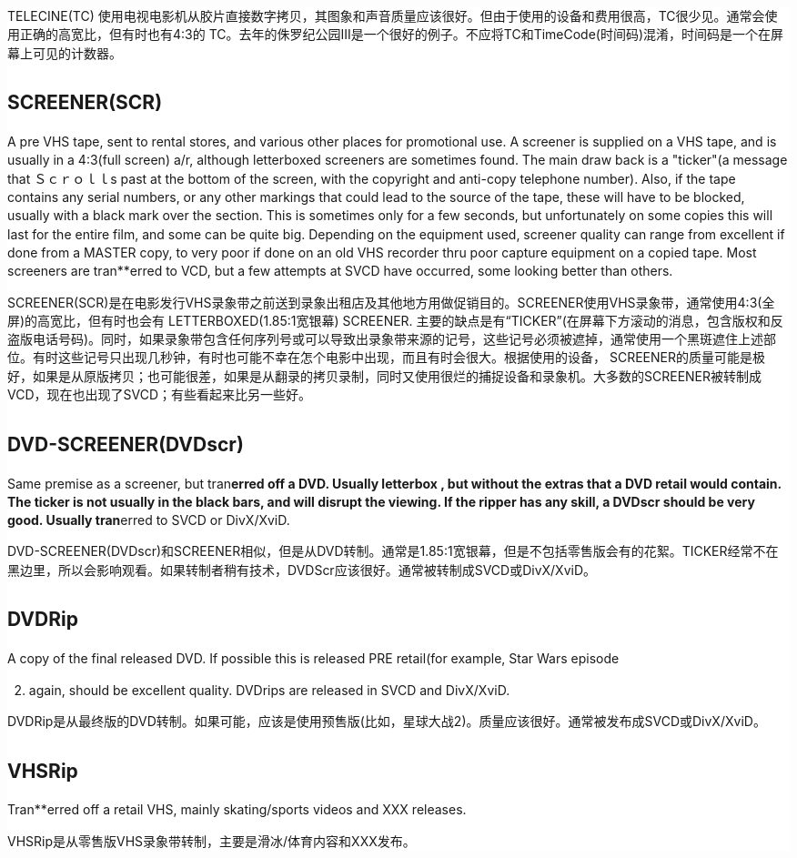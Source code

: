 
TELECINE(TC) 使用电视电影机从胶片直接数字拷贝，其图象和声音质量应该很好。但由于使用的设备和费用很高，TC很少见。通常会使用正确的高宽比，但有时也有4:3的 TC。去年的侏罗纪公园III是一个很好的例子。不应将TC和TimeCode(时间码)混淆，时间码是一个在屏幕上可见的计数器。
  

## SCREENER(SCR)
  

A pre VHS tape, sent to rental stores, and various other places for promotional use. A screener is supplied on a VHS tape, and is usually in a 4:3(full screen) a/r, although letterboxed screeners are sometimes found. The main draw back is a "ticker"(a message that Ｓｃｒｏｌｌs past at the bottom of the screen, with the copyright and anti-copy telephone number). Also, if the tape contains any serial numbers, or any other markings that could lead to the source of the tape, these will have to be blocked, usually with a black mark over the section. This is sometimes only for a few seconds, but unfortunately on some copies this will last for the entire film, and some can be quite big. Depending on the equipment used, screener quality can range from excellent if done from a MASTER copy, to very poor if done on an old VHS recorder thru poor capture equipment on a copied tape. Most screeners are tran**erred to VCD, but a few attempts at SVCD have occurred, some looking better than others.
  

SCREENER(SCR)是在电影发行VHS录象带之前送到录象出租店及其他地方用做促销目的。SCREENER使用VHS录象带，通常使用4:3(全屏)的高宽比，但有时也会有 LETTERBOXED(1.85:1宽银幕) SCREENER. 主要的缺点是有“TICKER”(在屏幕下方滚动的消息，包含版权和反盗版电话号码)。同时，如果录象带包含任何序列号或可以导致出录象带来源的记号，这些记号必须被遮掉，通常使用一个黑斑遮住上述部位。有时这些记号只出现几秒钟，有时也可能不幸在怎个电影中出现，而且有时会很大。根据使用的设备， SCREENER的质量可能是极好，如果是从原版拷贝；也可能很差，如果是从翻录的拷贝录制，同时又使用很烂的捕捉设备和录象机。大多数的SCREENER被转制成VCD，现在也出现了SVCD；有些看起来比另一些好。
  

## DVD-SCREENER(DVDscr)
  

Same premise as a screener, but tran**erred off a DVD. Usually letterbox , but without the extras that a DVD retail would contain. The ticker is not usually in the black bars, and will disrupt the viewing. If the ripper has any skill, a DVDscr should be very good. Usually tran**erred to SVCD or DivX/XviD.
  

DVD-SCREENER(DVDscr)和SCREENER相似，但是从DVD转制。通常是1.85:1宽银幕，但是不包括零售版会有的花絮。TICKER经常不在黑边里，所以会影响观看。如果转制者稍有技术，DVDScr应该很好。通常被转制成SVCD或DivX/XviD。
  

## DVDRip
  

A copy of the final released DVD. If possible this is released PRE retail(for example, Star Wars episode
  

2) again, should be excellent quality. DVDrips are released in SVCD and DivX/XviD.
  

DVDRip是从最终版的DVD转制。如果可能，应该是使用预售版(比如，星球大战2)。质量应该很好。通常被发布成SVCD或DivX/XviD。
  

## VHSRip
  

Tran**erred off a retail VHS, mainly skating/sports videos and XXX releases.
  

VHSRip是从零售版VHS录象带转制，主要是滑冰/体育内容和XXX发布。
  